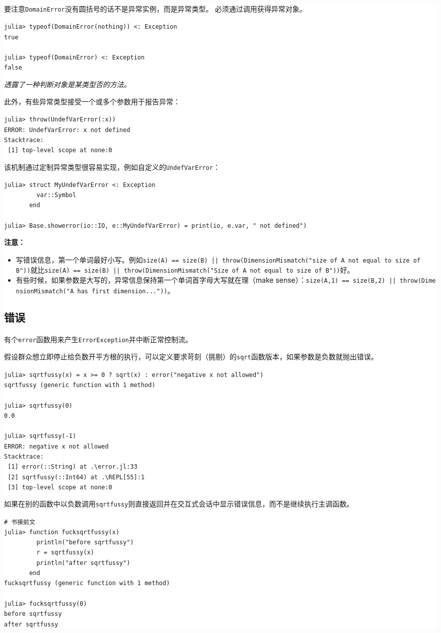 要注意`DomainError`没有圆括号的话不是异常实例，而是异常类型。
必须通过调用获得异常对象。
```
julia> typeof(DomainError(nothing)) <: Exception
true

julia> typeof(DomainError) <: Exception
false
```
*透露了一种判断对象是某类型否的方法。*

此外，有些异常类型接受一个或多个参数用于报告异常：
```
julia> throw(UndefVarError(:x))
ERROR: UndefVarError: x not defined
Stacktrace:
 [1] top-level scope at none:0
```
该机制通过定制异常类型很容易实现，例如自定义的`UndefVarError`：
```
julia> struct MyUndefVarError <: Exception
         var::Symbol
       end

julia> Base.showerror(io::IO, e::MyUndefVarError) = print(io, e.var, " not defined")
```
**注意：**

- 写错误信息，第一个单词最好小写。例如`size(A) == size(B) || throw(DimensionMismatch("size of A not equal to size of B"))`就比`size(A) == size(B) || throw(DimensionMismatch("Size of A not equal to size of B"))`好。
- 有些时候，如果参数是大写的，异常信息保持第一个单词首字母大写就在理（make sense）：`size(A,1) == size(B,2) || throw(DimensionMismatch("A has first dimension..."))`。

## 错误

有个`error`函数用来产生`ErrorException`并中断正常控制流。

假设群众想立即停止给负数开平方根的执行，可以定义要求苛刻（挑剔）的`sqrt`函数版本，如果参数是负数就抛出错误。
```
julia> sqrtfussy(x) = x >= 0 ? sqrt(x) : error("negative x not allowed")
sqrtfussy (generic function with 1 method)

julia> sqrtfussy(0)
0.0

julia> sqrtfussy(-1)
ERROR: negative x not allowed
Stacktrace:
 [1] error(::String) at .\error.jl:33
 [2] sqrtfussy(::Int64) at .\REPL[55]:1
 [3] top-level scope at none:0
```
如果在别的函数中以负数调用`sqrtfussy`则直接返回并在交互式会话中显示错误信息，而不是继续执行主调函数。
```
# 书接前文
julia> function fucksqrtfussy(x)
         println("before sqrtfussy")
         r = sqrtfussy(x)
         println("after sqrtfussy")
       end
fucksqrtfussy (generic function with 1 method)

julia> fucksqrtfussy(0)
before sqrtfussy
after sqrtfussy

```